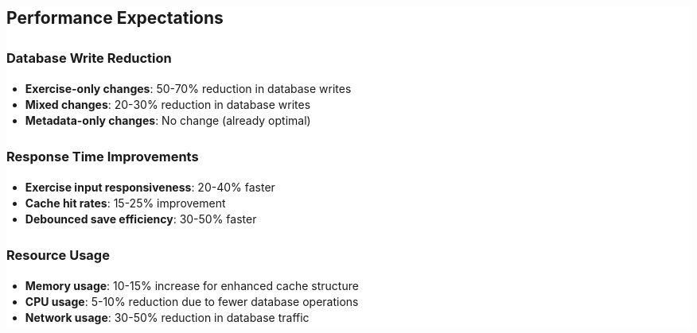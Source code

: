 ## Performance Expectations

### Database Write Reduction
- **Exercise-only changes**: 50-70% reduction in database writes
- **Mixed changes**: 20-30% reduction in database writes
- **Metadata-only changes**: No change (already optimal)

### Response Time Improvements
- **Exercise input responsiveness**: 20-40% faster
- **Cache hit rates**: 15-25% improvement
- **Debounced save efficiency**: 30-50% faster

### Resource Usage
- **Memory usage**: 10-15% increase for enhanced cache structure
- **CPU usage**: 5-10% reduction due to fewer database operations
- **Network usage**: 30-50% reduction in database traffic